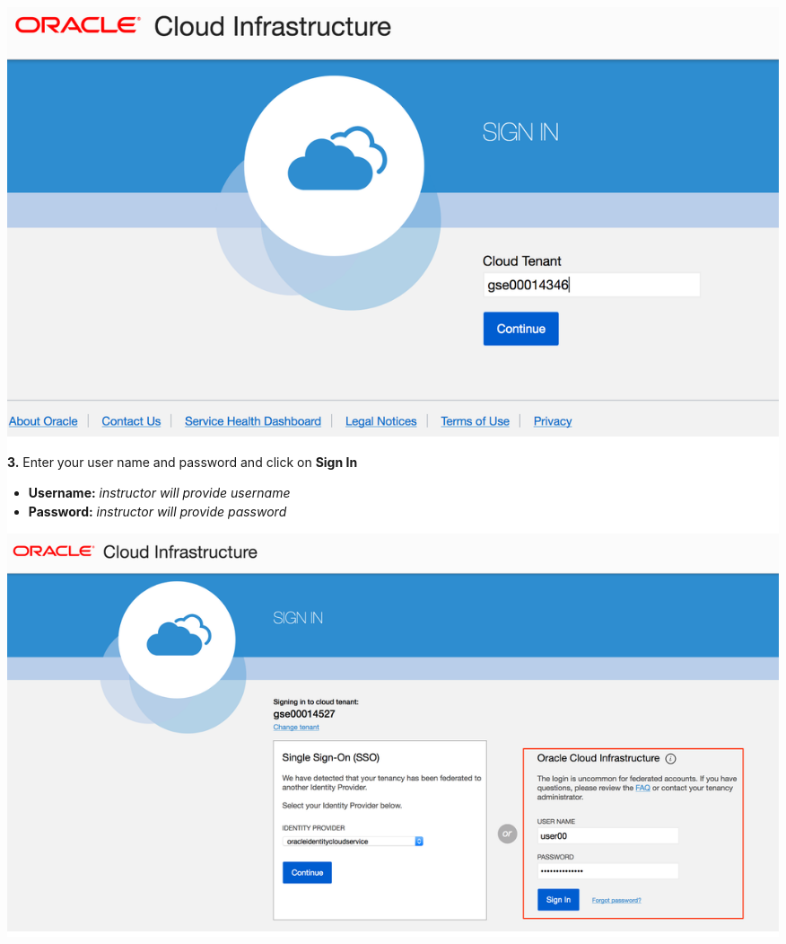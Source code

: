  ![](img/image001.png " ")

**3.** Enter your user name and password and click on **Sign In**

 - **Username:** *instructor will provide username*
 - **Password:** *instructor will provide password*

 ![](img/image002.png " ")
